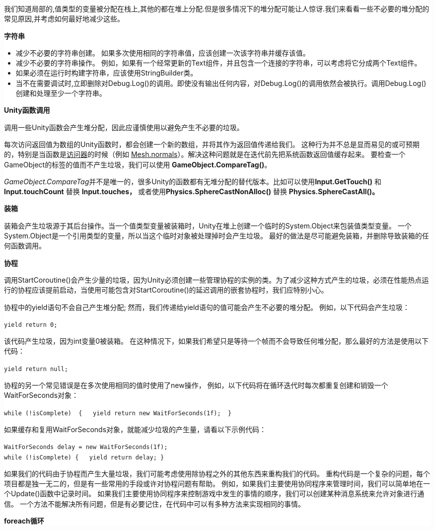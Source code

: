 我们知道局部的,值类型的变量被分配在栈上,其他的都在堆上分配.但是很多情况下的堆分配可能让人惊讶.我们来看看一些不必要的堆分配的常见原因,并考虑如何最好地减少这些。

**字符串**

- 减少不必要的字符串创建。 如果多次使用相同的字符串值，应该创建一次该字符串并缓存该值。
- 减少不必要的字符串操作。 例如，如果有一个经常更新的Text组件，并且包含一个连接的字符串，可以考虑将它分成两个Text组件。
- 如果必须在运行时构建字符串，应该使用StringBuilder类。
- 当不在需要调试时,立即删除对Debug.Log()的调用。即使没有输出任何内容，对Debug.Log()的调用依然会被执行。调用Debug.Log() 创建和处理至少一个字符串。

**Unity函数调用**

调用一些Unity函数会产生堆分配，因此应谨慎使用以避免产生不必要的垃圾。

每次访问返回值为数组的Unity函数时，都会创建一个新的数组，并将其作为返回值传递给我们。 这种行为并不总是显而易见的或可预期的，特别是当函数是[访问器](https://msdn.microsoft.com/en-us/library/ms228503.aspx)的时候（例如  [Mesh.normals](https://docs.unity3d.com/ScriptReference/Mesh-normals.html?_ga=2.28863228.1705087000.1501465120-913292091.1467768613)）。解决这种问题就是在迭代前先把系统函数返回值缓存起来。 要检查一个GameObject的标签的值而不产生垃圾，我们可以使用 **GameObject.CompareTag()**。

*GameObject.CompareTag*并不是唯一的，很多Unity的函数都有无堆分配的替代版本。比如可以使用**Input.GetTouch()** 和**Input.touchCount** 替换 **Input.touches，** 或者使用**Physics.SphereCastNonAlloc()** 替换 **Physics.SphereCastAll()。**

**装箱**

装箱会产生垃圾源于其后台操作。当一个值类型变量被装箱时，Unity在堆上创建一个临时的System.Object来包装值类型变量。 一个System.Object是一个引用类型的变量，所以当这个临时对象被处理掉时会产生垃圾。 最好的做法是尽可能避免装箱，并删除导致装箱的任何函数调用。

**协程**

调用StartCoroutine()会产生少量的垃圾，因为Unity必须创建一些管理协程的实例的类。为了减少这种方式产生的垃圾，必须在性能热点运行的协程应该提前启动，当使用可能包含对StartCoroutine()的延迟调用的嵌套协程时，我们应特别小心。

协程中的yield语句不会自己产生堆分配; 然而，我们传递给yield语句的值可能会产生不必要的堆分配。 例如，以下代码会产生垃圾：

```
yield return 0;
```

该代码产生垃圾，因为int变量0被装箱。 在这种情况下，如果我们希望只是等待一个帧而不会导致任何堆分配，那么最好的方法是使用以下代码：

```
yield return null;
```

协程的另一个常见错误是在多次使用相同的值时使用了new操作， 例如，以下代码将在循环迭代时每次都重复创建和销毁一个WaitForSeconds对象：

```
while (!isComplete)  {   yield return new WaitForSeconds(1f);  }
```

如果缓存和复用WaitForSeconds对象，就能减少垃圾的产生量，请看以下示例代码：

```
WaitForSeconds delay = new WaitForSeconds(1f);
while (!isComplete) {	yield return delay;	}
```

如果我们的代码由于协程而产生大量垃圾，我们可能考虑使用除协程之外的其他东西来重构我们的代码。 重构代码是一个复杂的问题，每个项目都是独一无二的，但是有一些常用的手段或许对协程问题有帮助。 例如，如果我们主要使用协同程序来管理时间，我们可以简单地在一个Update()函数中记录时间。 如果我们主要使用协同程序来控制游戏中发生的事情的顺序，我们可以创建某种消息系统来允许对象进行通信。 一个方法不能解决所有问题，但是有必要记住，在代码中可以有多种方法来实现相同的事情。

**foreach循环**
